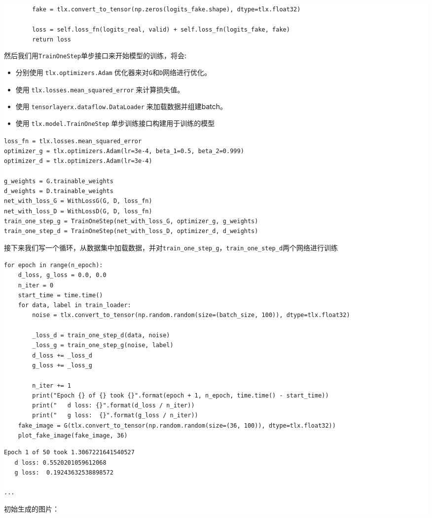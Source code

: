 ```{.python}
        fake = tlx.convert_to_tensor(np.zeros(logits_fake.shape), dtype=tlx.float32)

        loss = self.loss_fn(logits_real, valid) + self.loss_fn(logits_fake, fake)
        return loss
```
然后我们用`TrainOneStep`单步接口来开始模型的训练，将会:

* 分别使用 `tlx.optimizers.Adam` 优化器来对`G`和`D`网络进行优化。

* 使用 `tlx.losses.mean_squared_error` 来计算损失值。

* 使用 `tensorlayerx.dataflow.DataLoader` 来加载数据并组建batch。

* 使用 `tlx.model.TrainOneStep` 单步训练接口构建用于训练的模型

```{.python}
loss_fn = tlx.losses.mean_squared_error
optimizer_g = tlx.optimizers.Adam(lr=3e-4, beta_1=0.5, beta_2=0.999)
optimizer_d = tlx.optimizers.Adam(lr=3e-4)

g_weights = G.trainable_weights
d_weights = D.trainable_weights
net_with_loss_G = WithLossG(G, D, loss_fn)
net_with_loss_D = WithLossD(G, D, loss_fn)
train_one_step_g = TrainOneStep(net_with_loss_G, optimizer_g, g_weights)
train_one_step_d = TrainOneStep(net_with_loss_D, optimizer_d, d_weights)
```

接下来我们写一个循环，从数据集中加载数据，并对`train_one_step_g`，`train_one_step_d`两个网络进行训练
```{.python}
for epoch in range(n_epoch):
    d_loss, g_loss = 0.0, 0.0
    n_iter = 0
    start_time = time.time()
    for data, label in train_loader:
        noise = tlx.convert_to_tensor(np.random.random(size=(batch_size, 100)), dtype=tlx.float32)

        _loss_d = train_one_step_d(data, noise)
        _loss_g = train_one_step_g(noise, label)
        d_loss += _loss_d
        g_loss += _loss_g

        n_iter += 1
        print("Epoch {} of {} took {}".format(epoch + 1, n_epoch, time.time() - start_time))
        print("   d loss: {}".format(d_loss / n_iter))
        print("   g loss:  {}".format(g_loss / n_iter))
    fake_image = G(tlx.convert_to_tensor(np.random.random(size=(36, 100)), dtype=tlx.float32))
    plot_fake_image(fake_image, 36)
```

```
Epoch 1 of 50 took 1.3067221641540527
   d loss: 0.5520201059612068
   g loss:  0.19243632538898572

...
```
初始生成的图片：